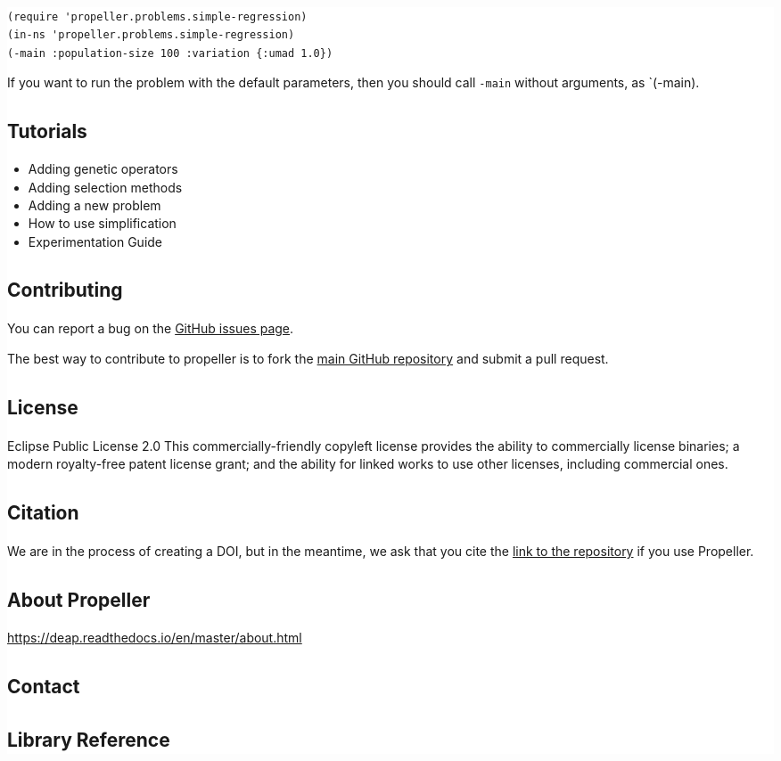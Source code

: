```
(require 'propeller.problems.simple-regression)
(in-ns 'propeller.problems.simple-regression)
(-main :population-size 100 :variation {:umad 1.0})
```

If you want to run the problem with the default parameters,
then you should call `-main` without arguments, as `(-main).

## Tutorials

- Adding genetic operators
- Adding selection methods
- Adding a new problem
- How to use simplification
- Experimentation Guide

## Contributing

You can report a bug on the [GitHub issues page](https://github.com/lspector/propeller/issues).

The best way to contribute to propeller is to fork the [main GitHub repository](https://github.com/lspector/propeller) and submit a pull request.

## License

Eclipse Public License 2.0
This commercially-friendly copyleft license provides the ability to commercially license binaries; 
a modern royalty-free patent license grant; and the ability for linked works to use other licenses, including commercial ones.

## Citation

We are in the process of creating a DOI, but in the meantime, we ask
that you cite the [link to the repository](https://github.com/lspector/propeller) if you use Propeller.

## About Propeller

https://deap.readthedocs.io/en/master/about.html

## Contact

## Library Reference